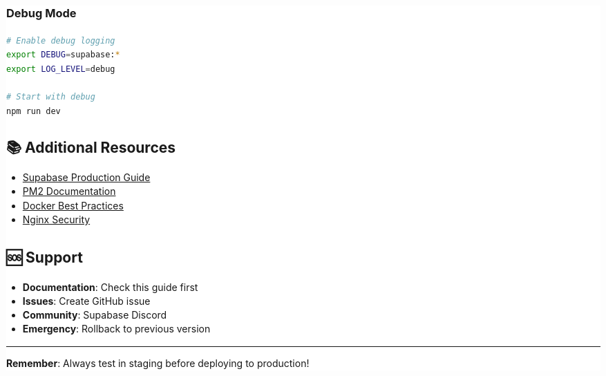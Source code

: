 ### Debug Mode

```bash
# Enable debug logging
export DEBUG=supabase:*
export LOG_LEVEL=debug

# Start with debug
npm run dev
```

## 📚 Additional Resources

- [Supabase Production Guide](https://supabase.com/docs/guides/deployment)
- [PM2 Documentation](https://pm2.keymetrics.io/docs/)
- [Docker Best Practices](https://docs.docker.com/develop/dev-best-practices/)
- [Nginx Security](https://nginx.org/en/docs/http/ngx_http_core_module.html)

## 🆘 Support

- **Documentation**: Check this guide first
- **Issues**: Create GitHub issue
- **Community**: Supabase Discord
- **Emergency**: Rollback to previous version

---

**Remember**: Always test in staging before deploying to production!
